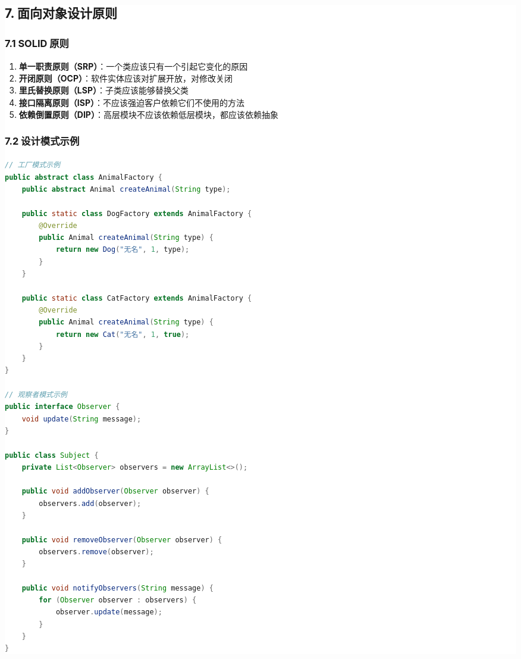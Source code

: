 ## 7. 面向对象设计原则

### 7.1 SOLID 原则

1. **单一职责原则（SRP）**：一个类应该只有一个引起它变化的原因
2. **开闭原则（OCP）**：软件实体应该对扩展开放，对修改关闭
3. **里氏替换原则（LSP）**：子类应该能够替换父类
4. **接口隔离原则（ISP）**：不应该强迫客户依赖它们不使用的方法
5. **依赖倒置原则（DIP）**：高层模块不应该依赖低层模块，都应该依赖抽象

### 7.2 设计模式示例

```java
// 工厂模式示例
public abstract class AnimalFactory {
    public abstract Animal createAnimal(String type);

    public static class DogFactory extends AnimalFactory {
        @Override
        public Animal createAnimal(String type) {
            return new Dog("无名", 1, type);
        }
    }

    public static class CatFactory extends AnimalFactory {
        @Override
        public Animal createAnimal(String type) {
            return new Cat("无名", 1, true);
        }
    }
}

// 观察者模式示例
public interface Observer {
    void update(String message);
}

public class Subject {
    private List<Observer> observers = new ArrayList<>();

    public void addObserver(Observer observer) {
        observers.add(observer);
    }

    public void removeObserver(Observer observer) {
        observers.remove(observer);
    }

    public void notifyObservers(String message) {
        for (Observer observer : observers) {
            observer.update(message);
        }
    }
}
```
